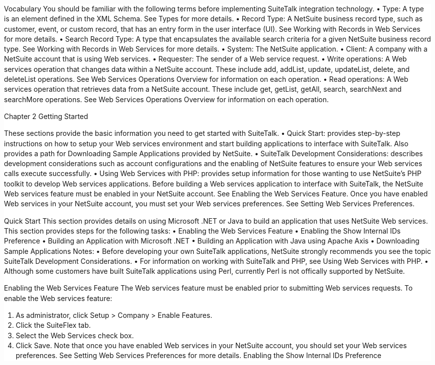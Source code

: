 
Vocabulary
You should be familiar with the following terms before implementing SuiteTalk integration technology.
•	Type: A type is an element defined in the XML Schema. See Types for more details.
•	Record Type: A NetSuite business record type, such as customer, event, or custom record, that has an entry form in the user interface (UI). See Working with Records in Web Services for more details.
•	Search Record Type: A type that encapsulates the available search criteria for a given NetSuite business record type. See Working with Records in Web Services for more details.
•	System: The NetSuite application.
•	Client: A company with a NetSuite account that is using Web services.
•	Requester: The sender of a Web service request.
•	Write operations: A Web services operation that changes data within a NetSuite account. These include add, addList, update, updateList, delete, and deleteList operations. See Web Services Operations Overview for information on each operation.
•	Read operations: A Web services operation that retrieves data from a NetSuite account. These include get, getList, getAll, search, searchNext and searchMore operations. See Web Services Operations Overview for information on each operation.
 

Chapter   2	Getting Started

These sections provide the basic information you need to get started with SuiteTalk.
•	Quick Start: provides step-by-step instructions on how to setup your Web services environment and start building applications to interface with SuiteTalk. Also provides a path for Downloading Sample Applications provided by NetSuite.
•	SuiteTalk Development Considerations: describes development considerations such as account configurations and the enabling of NetSuite features to ensure your Web services calls execute successfully.
•	Using Web Services with PHP: provides setup information for those wanting to use NetSuite’s PHP toolkit to develop Web services applications.
Before building a Web services application to interface with SuiteTalk, the NetSuite Web services feature must be enabled in your NetSuite account. See Enabling the Web Services Feature.
Once you have enabled Web services in your NetSuite account, you must set your Web services preferences. See Setting Web Services Preferences.


Quick Start
This section provides details on using Microsoft .NET or Java to build an application that uses NetSuite Web services. This section provides steps for the following tasks:
•	Enabling the Web Services Feature
•	Enabling the Show Internal IDs Preference
•	Building an Application with Microsoft .NET
•	Building an Application with Java using Apache Axis
•	Downloading Sample Applications
Notes:
•	Before developing your own SuiteTalk applications, NetSuite strongly recommends you see the topic SuiteTalk Development Considerations.
•	For information on working with SuiteTalk and PHP, see Using Web Services with PHP.
•	Although some customers have built SuiteTalk applications using Perl, currently Perl is not offically supported by NetSuite.
 

Enabling the Web Services Feature
The Web services feature must be enabled prior to submitting Web services requests.
To enable the Web services feature:
1.	As administrator, click Setup > Company > Enable Features.
2.	Click the SuiteFlex tab.
3.	Select the Web Services check box.
4.	Click Save.
Note that once you have enabled Web services in your NetSuite account, you should set your Web services preferences. See Setting Web Services Preferences for more details.
Enabling the Show Internal IDs Preference
